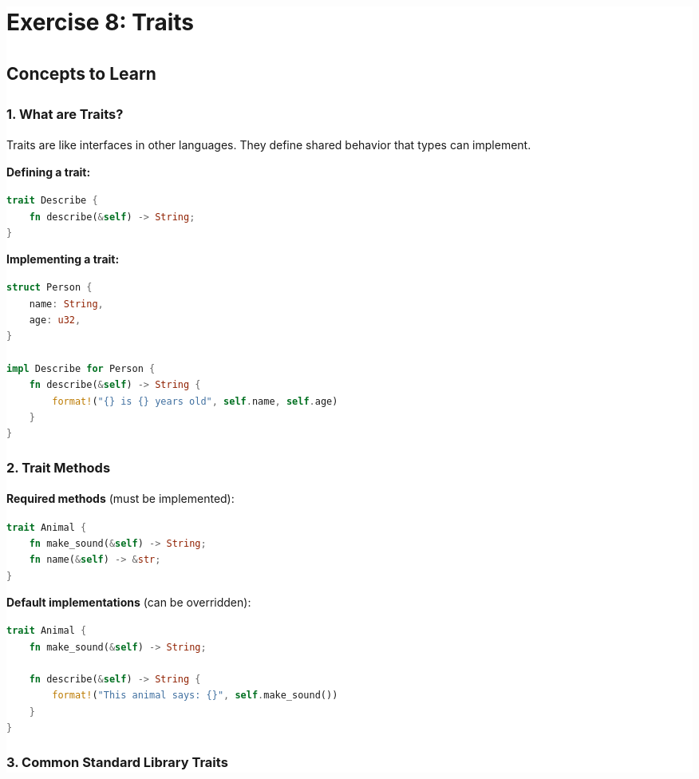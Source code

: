 # Exercise 8: Traits

## Concepts to Learn

### 1. What are Traits?
Traits are like interfaces in other languages. They define shared behavior that types can implement.

**Defining a trait:**
```rust
trait Describe {
    fn describe(&self) -> String;
}
```

**Implementing a trait:**
```rust
struct Person {
    name: String,
    age: u32,
}

impl Describe for Person {
    fn describe(&self) -> String {
        format!("{} is {} years old", self.name, self.age)
    }
}
```

### 2. Trait Methods

**Required methods** (must be implemented):
```rust
trait Animal {
    fn make_sound(&self) -> String;
    fn name(&self) -> &str;
}
```

**Default implementations** (can be overridden):
```rust
trait Animal {
    fn make_sound(&self) -> String;

    fn describe(&self) -> String {
        format!("This animal says: {}", self.make_sound())
    }
}
```

### 3. Common Standard Library Traits
